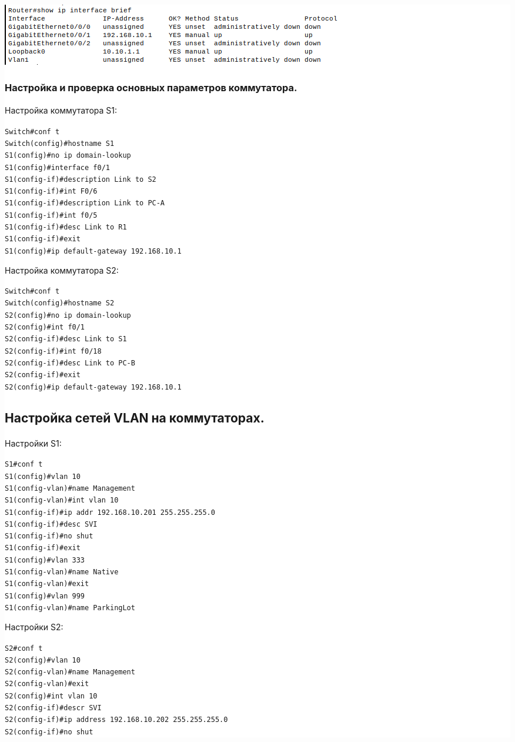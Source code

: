 ![](Pic_2.png)

### Настройка и проверка основных параметров коммутатора.

Настройка коммутатора S1:
```
Switch#conf t
Switch(config)#hostname S1
S1(config)#no ip domain-lookup 
S1(config)#interface f0/1
S1(config-if)#description Link to S2
S1(config-if)#int F0/6
S1(config-if)#description Link to PC-A
S1(config-if)#int f0/5
S1(config-if)#desc Link to R1
S1(config-if)#exit
S1(config)#ip default-gateway 192.168.10.1
```
Настройка коммутатора S2:
```
Switch#conf t
Switch(config)#hostname S2
S2(config)#no ip domain-lookup 
S2(config)#int f0/1
S2(config-if)#desc Link to S1
S2(config-if)#int f0/18
S2(config-if)#desc Link to PC-B
S2(config-if)#exit
S2(config)#ip default-gateway 192.168.10.1
```

## Настройка сетей VLAN на коммутаторах.

Настройки S1:
```
S1#conf t
S1(config)#vlan 10
S1(config-vlan)#name Management
S1(config-vlan)#int vlan 10
S1(config-if)#ip addr 192.168.10.201 255.255.255.0
S1(config-if)#desc SVI
S1(config-if)#no shut
S1(config-if)#exit
S1(config)#vlan 333
S1(config-vlan)#name Native
S1(config-vlan)#exit
S1(config)#vlan 999
S1(config-vlan)#name ParkingLot
```
Настройки S2:
```
S2#conf t
S2(config)#vlan 10
S2(config-vlan)#name Management
S2(config-vlan)#exit
S2(config)#int vlan 10
S2(config-if)#descr SVI
S2(config-if)#ip address 192.168.10.202 255.255.255.0
S2(config-if)#no shut
```